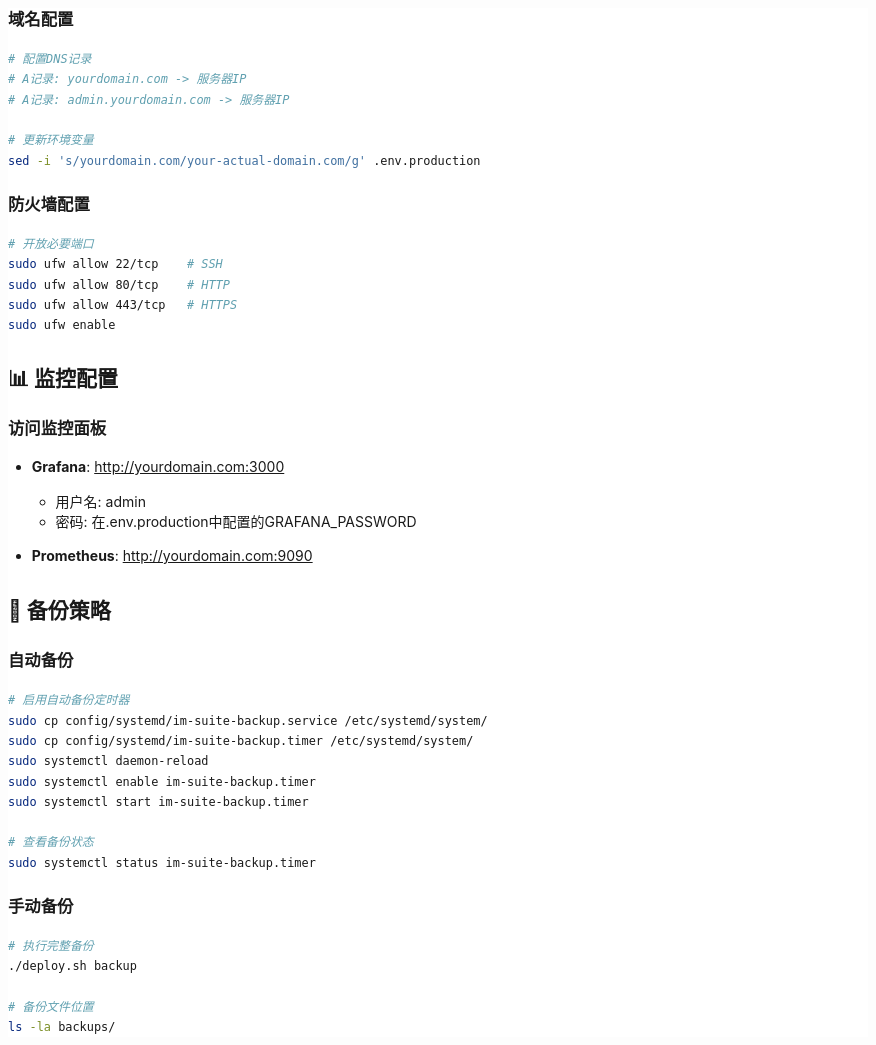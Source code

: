 ### 域名配置

```bash
# 配置DNS记录
# A记录: yourdomain.com -> 服务器IP
# A记录: admin.yourdomain.com -> 服务器IP

# 更新环境变量
sed -i 's/yourdomain.com/your-actual-domain.com/g' .env.production
```

### 防火墙配置

```bash
# 开放必要端口
sudo ufw allow 22/tcp    # SSH
sudo ufw allow 80/tcp    # HTTP
sudo ufw allow 443/tcp   # HTTPS
sudo ufw enable
```

## 📊 监控配置

### 访问监控面板

- **Grafana**: http://yourdomain.com:3000
  - 用户名: admin
  - 密码: 在.env.production中配置的GRAFANA_PASSWORD

- **Prometheus**: http://yourdomain.com:9090

## 💾 备份策略

### 自动备份

```bash
# 启用自动备份定时器
sudo cp config/systemd/im-suite-backup.service /etc/systemd/system/
sudo cp config/systemd/im-suite-backup.timer /etc/systemd/system/
sudo systemctl daemon-reload
sudo systemctl enable im-suite-backup.timer
sudo systemctl start im-suite-backup.timer

# 查看备份状态
sudo systemctl status im-suite-backup.timer
```

### 手动备份

```bash
# 执行完整备份
./deploy.sh backup

# 备份文件位置
ls -la backups/
```
